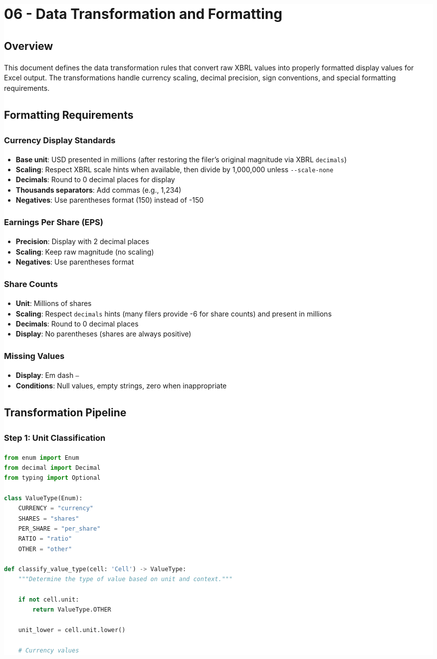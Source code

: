 # 06 - Data Transformation and Formatting

## Overview

This document defines the data transformation rules that convert raw XBRL values into properly formatted display values for Excel output. The transformations handle currency scaling, decimal precision, sign conventions, and special formatting requirements.

## Formatting Requirements

### Currency Display Standards
- **Base unit**: USD presented in millions (after restoring the filer’s original magnitude via XBRL `decimals`)
- **Scaling**: Respect XBRL scale hints when available, then divide by 1,000,000 unless `--scale-none`
- **Decimals**: Round to 0 decimal places for display
- **Thousands separators**: Add commas (e.g., 1,234)
- **Negatives**: Use parentheses format (150) instead of -150

### Earnings Per Share (EPS)
- **Precision**: Display with 2 decimal places
- **Scaling**: Keep raw magnitude (no scaling)
- **Negatives**: Use parentheses format

### Share Counts
- **Unit**: Millions of shares
- **Scaling**: Respect `decimals` hints (many filers provide -6 for share counts) and present in millions
- **Decimals**: Round to 0 decimal places
- **Display**: No parentheses (shares are always positive)

### Missing Values
- **Display**: Em dash `—`
- **Conditions**: Null values, empty strings, zero when inappropriate

## Transformation Pipeline

### Step 1: Unit Classification
```python
from enum import Enum
from decimal import Decimal
from typing import Optional

class ValueType(Enum):
    CURRENCY = "currency"
    SHARES = "shares"
    PER_SHARE = "per_share"
    RATIO = "ratio"
    OTHER = "other"

def classify_value_type(cell: 'Cell') -> ValueType:
    """Determine the type of value based on unit and context."""

    if not cell.unit:
        return ValueType.OTHER

    unit_lower = cell.unit.lower()

    # Currency values
```